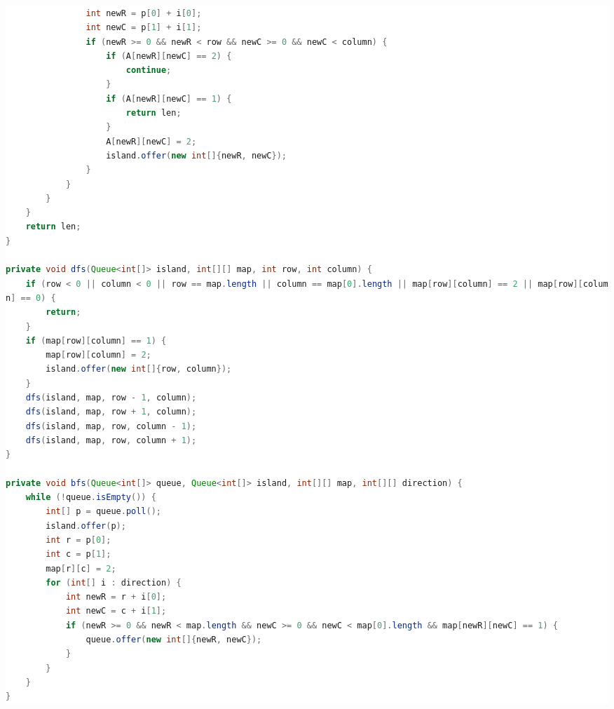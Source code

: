   ~~~java
                  int newR = p[0] + i[0];
                  int newC = p[1] + i[1];
                  if (newR >= 0 && newR < row && newC >= 0 && newC < column) {
                      if (A[newR][newC] == 2) {
                          continue;
                      }
                      if (A[newR][newC] == 1) {
                          return len;
                      }
                      A[newR][newC] = 2;
                      island.offer(new int[]{newR, newC});
                  }
              }
          }
      }
      return len;
  }
  
  private void dfs(Queue<int[]> island, int[][] map, int row, int column) {
      if (row < 0 || column < 0 || row == map.length || column == map[0].length || map[row][column] == 2 || map[row][column] == 0) {
          return;
      }
      if (map[row][column] == 1) {
          map[row][column] = 2;
          island.offer(new int[]{row, column});
      }
      dfs(island, map, row - 1, column);
      dfs(island, map, row + 1, column);
      dfs(island, map, row, column - 1);
      dfs(island, map, row, column + 1);
  }
  
  private void bfs(Queue<int[]> queue, Queue<int[]> island, int[][] map, int[][] direction) {
      while (!queue.isEmpty()) {
          int[] p = queue.poll();
          island.offer(p);
          int r = p[0];
          int c = p[1];
          map[r][c] = 2;
          for (int[] i : direction) {
              int newR = r + i[0];
              int newC = c + i[1];
              if (newR >= 0 && newR < map.length && newC >= 0 && newC < map[0].length && map[newR][newC] == 1) {
                  queue.offer(new int[]{newR, newC});
              }
          }
      }
  }
  ~~~
